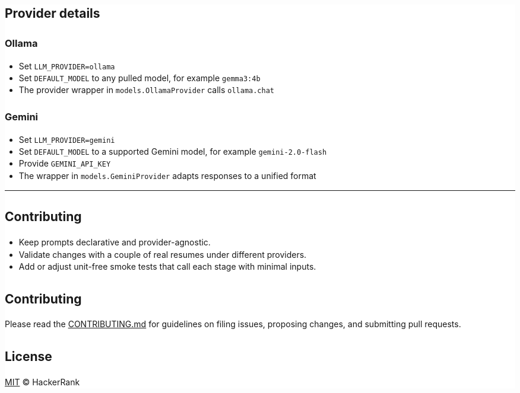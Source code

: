 
## Provider details

### Ollama

- Set `LLM_PROVIDER=ollama`
- Set `DEFAULT_MODEL` to any pulled model, for example `gemma3:4b`
- The provider wrapper in `models.OllamaProvider` calls `ollama.chat`

### Gemini

- Set `LLM_PROVIDER=gemini`
- Set `DEFAULT_MODEL` to a supported Gemini model, for example `gemini-2.0-flash`
- Provide `GEMINI_API_KEY`
- The wrapper in `models.GeminiProvider` adapts responses to a unified format

---

## Contributing

- Keep prompts declarative and provider-agnostic.
- Validate changes with a couple of real resumes under different providers.
- Add or adjust unit-free smoke tests that call each stage with minimal inputs.

## Contributing

Please read the [CONTRIBUTING.md](./CONTRIBUTING.md) for guidelines on filing issues, proposing changes, and submitting pull requests.

## License

[MIT](https://github.com/interviewstreet/hiring-agent/blob/master/LICENSE) © HackerRank
